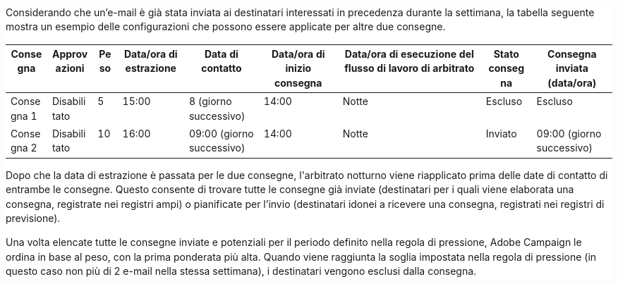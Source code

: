 Considerando che un’e-mail è già stata inviata ai destinatari interessati in precedenza durante la settimana, la tabella seguente mostra un esempio delle configurazioni che possono essere applicate per altre due consegne.

<table> 
 <thead> 
  <tr> 
   <th> Consegna<br /> </th> 
   <th> Approvazioni<br /> </th> 
   <th> Peso<br /> </th> 
   <th> Data/ora di estrazione<br /> </th> 
   <th> Data di contatto<br /> </th> 
   <th> Data/ora di inizio consegna<br /> </th> 
   <th> Data/ora di esecuzione del flusso di lavoro di arbitrato<br /> </th> 
   <th> Stato consegna<br /> </th> 
   <th> Consegna inviata (data/ora)<br /> </th> 
  </tr> 
 </thead> 
 <tbody> 
  <tr> 
   <td> Consegna 1<br /> </td> 
   <td> Disabilitato<br /> </td> 
   <td> 5<br /> </td> 
   <td> 15:00<br /> </td> 
   <td> 8 (giorno successivo)<br /> </td> 
   <td> 14:00<br /> </td> 
   <td> Notte<br /> </td> 
   <td> Escluso<br /> </td> 
   <td> Escluso<br /> </td> 
  </tr> 
  <tr> 
   <td> Consegna 2<br /> </td> 
   <td> Disabilitato<br /> </td> 
   <td> 10<br /> </td> 
   <td> 16:00<br /> </td> 
   <td> 09:00 (giorno successivo)<br /> </td> 
   <td> 14:00<br /> </td> 
   <td> Notte<br /> </td> 
   <td> Inviato<br /> </td> 
   <td> 09:00 (giorno successivo)<br /> </td> 
  </tr> 
 </tbody> 
</table>

Dopo che la data di estrazione è passata per le due consegne, l&#39;arbitrato notturno viene riapplicato prima delle date di contatto di entrambe le consegne. Questo consente di trovare tutte le consegne già inviate (destinatari per i quali viene elaborata una consegna, registrate nei registri ampi) o pianificate per l’invio (destinatari idonei a ricevere una consegna, registrati nei registri di previsione).

Una volta elencate tutte le consegne inviate e potenziali per il periodo definito nella regola di pressione, Adobe Campaign le ordina in base al peso, con la prima ponderata più alta. Quando viene raggiunta la soglia impostata nella regola di pressione (in questo caso non più di 2 e-mail nella stessa settimana), i destinatari vengono esclusi dalla consegna.
